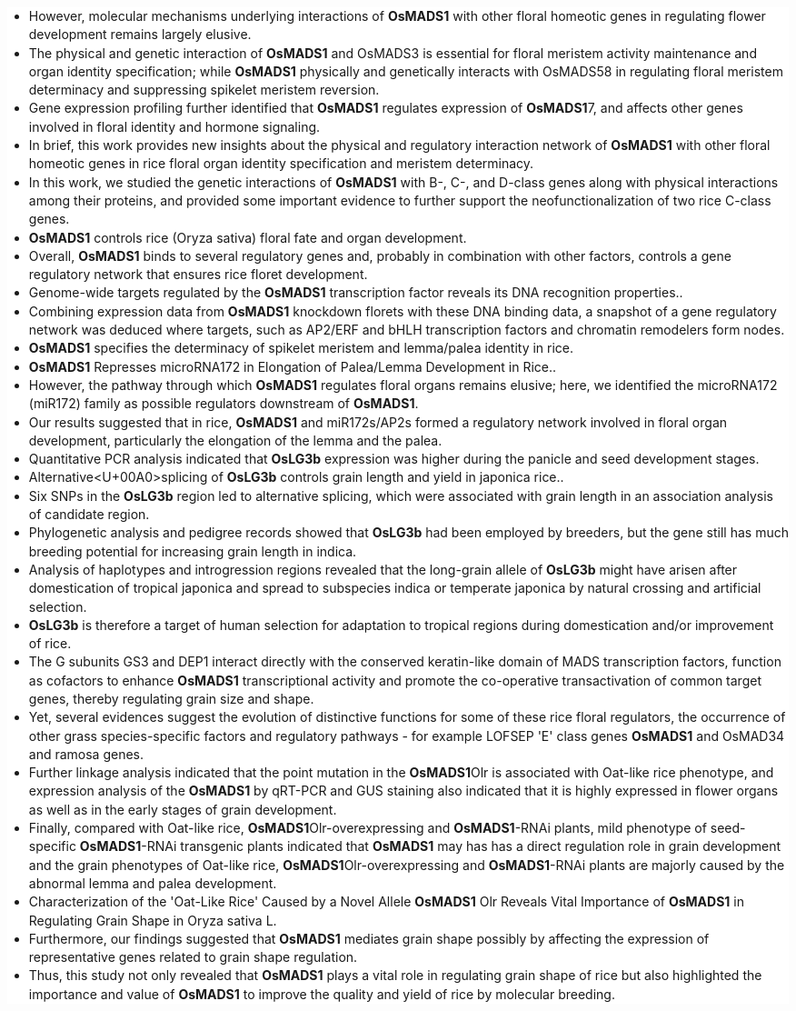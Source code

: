    - However, molecular mechanisms underlying interactions of **OsMADS1** with other floral homeotic genes in regulating flower development remains largely elusive.
   - The physical and genetic interaction of **OsMADS1** and OsMADS3 is essential for floral meristem activity maintenance and organ identity specification; while **OsMADS1** physically and genetically interacts with OsMADS58 in regulating floral meristem determinacy and suppressing spikelet meristem reversion.
   - Gene expression profiling further identified that **OsMADS1** regulates expression of **OsMADS1**7, and affects other genes involved in floral identity and hormone signaling.
   - In brief, this work provides new insights about the physical and regulatory interaction network of **OsMADS1** with other floral homeotic genes in rice floral organ identity specification and meristem determinacy.
   - In this work, we studied the genetic interactions of **OsMADS1** with B-, C-, and D-class genes along with physical interactions among their proteins, and provided some important evidence to further support the neofunctionalization of two rice C-class genes.
   - **OsMADS1** controls rice (Oryza sativa) floral fate and organ development.
   - Overall, **OsMADS1** binds to several regulatory genes and, probably in combination with other factors, controls a gene regulatory network that ensures rice floret development.
   - Genome-wide targets regulated by the **OsMADS1** transcription factor reveals its DNA recognition properties..
   - Combining expression data from **OsMADS1** knockdown florets with these DNA binding data, a snapshot of a gene regulatory network was deduced where targets, such as AP2/ERF and bHLH transcription factors and chromatin remodelers form nodes.
   - **OsMADS1** specifies the determinacy of spikelet meristem and lemma/palea identity in rice.
   - **OsMADS1** Represses microRNA172 in Elongation of Palea/Lemma Development in Rice..
   - However, the pathway through which **OsMADS1** regulates floral organs remains elusive; here, we identified the microRNA172 (miR172) family as possible regulators downstream of **OsMADS1**.
   - Our results suggested that in rice, **OsMADS1** and miR172s/AP2s formed a regulatory network involved in floral organ development, particularly the elongation of the lemma and the palea.
   - Quantitative PCR analysis indicated that **OsLG3b** expression was higher during the panicle and seed development stages.
   - Alternative<U+00A0>splicing of **OsLG3b** controls grain length and yield in japonica rice..
   - Six SNPs in the **OsLG3b** region led to alternative splicing, which were associated with grain length in an association analysis of candidate region.
   - Phylogenetic analysis and pedigree records showed that **OsLG3b** had been employed by breeders, but the gene still has much breeding potential for increasing grain length in indica.
   - Analysis of haplotypes and introgression regions revealed that the long-grain allele of **OsLG3b** might have arisen after domestication of tropical japonica and spread to subspecies indica or temperate japonica by natural crossing and artificial selection.
   - **OsLG3b** is therefore a target of human selection for adaptation to tropical regions during domestication and/or improvement of rice.
   - The G<a6><c3> subunits GS3 and DEP1 interact directly with the conserved keratin-like domain of MADS transcription factors, function as cofactors to enhance **OsMADS1** transcriptional activity and promote the co-operative transactivation of common target genes, thereby regulating grain size and shape.
   - Yet, several evidences suggest the evolution of distinctive functions for some of these rice floral regulators, the occurrence of other grass species-specific factors and regulatory pathways - for example LOFSEP 'E' class genes **OsMADS1** and OsMAD34 and ramosa genes.
   - Further linkage analysis indicated that the point mutation in the **OsMADS1**Olr is associated with Oat-like rice phenotype, and expression analysis of the **OsMADS1** by qRT-PCR and GUS staining also indicated that it is highly expressed in flower organs as well as in the early stages of grain development.
   - Finally, compared with Oat-like rice, **OsMADS1**Olr-overexpressing and **OsMADS1**-RNAi plants, mild phenotype of seed-specific **OsMADS1**-RNAi transgenic plants indicated that **OsMADS1** may has has a direct regulation role in grain development and the grain phenotypes of Oat-like rice, **OsMADS1**Olr-overexpressing and **OsMADS1**-RNAi plants are majorly caused by the abnormal lemma and palea development.
   - Characterization of the 'Oat-Like Rice' Caused by a Novel Allele **OsMADS1** Olr Reveals Vital Importance of **OsMADS1** in Regulating Grain Shape in Oryza sativa L.
   - Furthermore, our findings suggested that **OsMADS1** mediates grain shape possibly by affecting the expression of representative genes related to grain shape regulation.
   - Thus, this study not only revealed that **OsMADS1** plays a vital role in regulating grain shape of rice but also highlighted the importance and value of **OsMADS1** to improve the quality and yield of rice by molecular breeding.